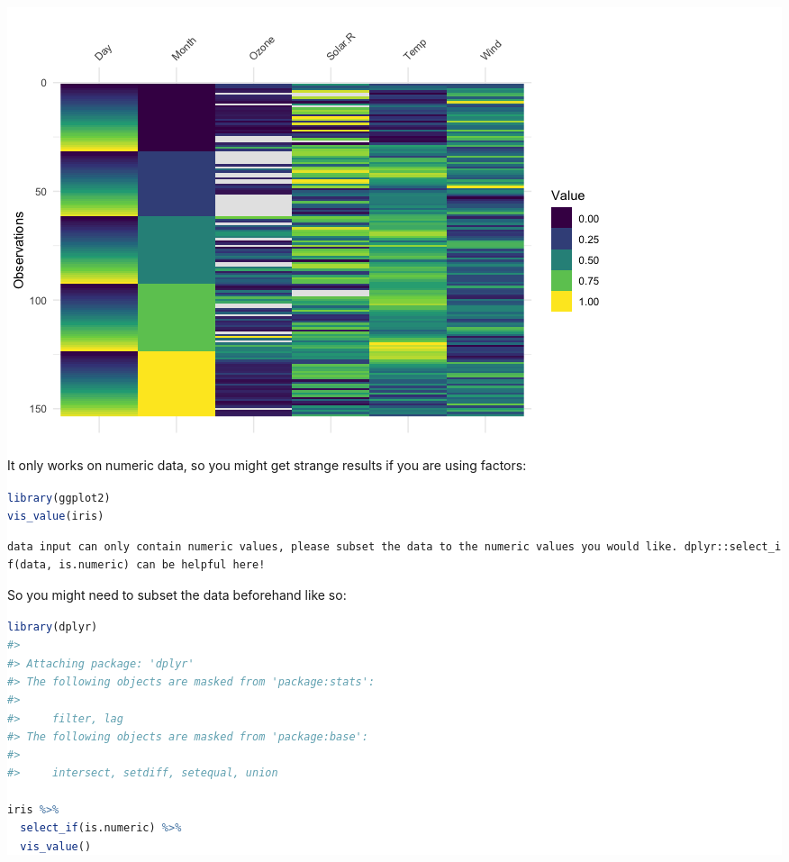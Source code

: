 ![](man/figures/README-vis-value-1.png)

It only works on numeric data, so you might get strange results if you
are using factors:

``` r
library(ggplot2)
vis_value(iris)
```

    data input can only contain numeric values, please subset the data to the numeric values you would like. dplyr::select_if(data, is.numeric) can be helpful here!

So you might need to subset the data beforehand like so:

``` r
library(dplyr)
#> 
#> Attaching package: 'dplyr'
#> The following objects are masked from 'package:stats':
#> 
#>     filter, lag
#> The following objects are masked from 'package:base':
#> 
#>     intersect, setdiff, setequal, union

iris %>%
  select_if(is.numeric) %>%
  vis_value()
```
